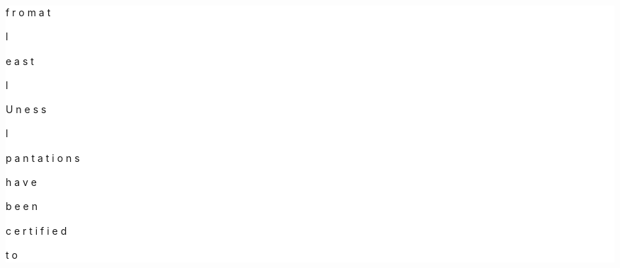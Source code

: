 f
r
o
m
a
t

l

e
a
s
t

l

U
n
e
s
s

l

p
a
n
t
a
t
i
o
n
s

h
a
v
e

b
e
e
n

c
e
r
t
i
f
i
e
d

t
o
